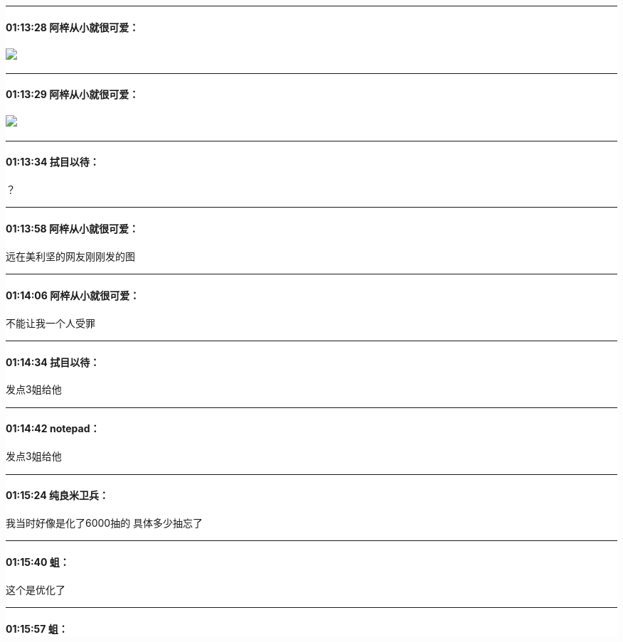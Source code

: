 *****

#### 01:13:28  阿梓从小就很可爱：

![](http://gchat.qpic.cn/gchatpic_new/2146751274/3959642106-3045337138-FDD7FCF0A68FFE6FB7A9448154E6BE58/0?term=2")

*****

#### 01:13:29  阿梓从小就很可爱：

![](http://gchat.qpic.cn/gchatpic_new/2146751274/3959642106-3150745677-C607677D2A250A2E05AC07F64D0E630F/0?term=2")

*****

#### 01:13:34  拭目以待：

？

*****

#### 01:13:58  阿梓从小就很可爱：

远在美利坚的网友刚刚发的图

*****

#### 01:14:06  阿梓从小就很可爱：

不能让我一个人受罪

*****

#### 01:14:34  拭目以待：

发点3姐给他

*****

#### 01:14:42  notepad：

发点3姐给他

*****

#### 01:15:24  纯良米卫兵：

我当时好像是化了6000抽的 具体多少抽忘了

*****

#### 01:15:40  蛆：

这个是优化了

*****

#### 01:15:57  蛆：
